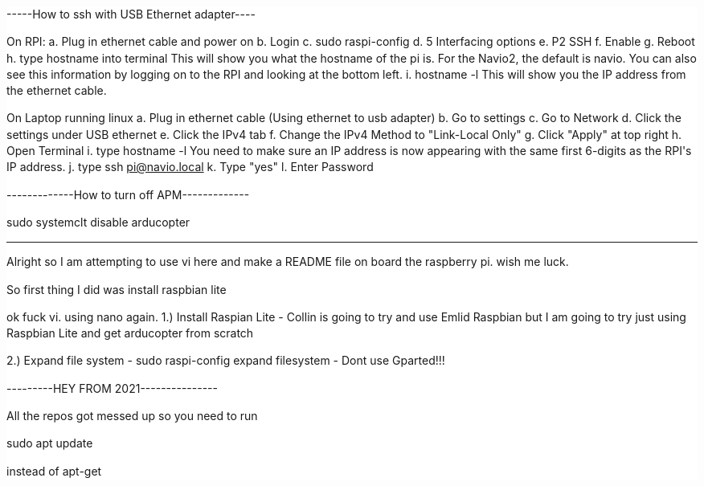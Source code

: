 -----How to ssh with USB Ethernet adapter----

On RPI:
a. Plug in ethernet cable and power on
b. Login
c. sudo raspi-config
d. 5 Interfacing options
e. P2 SSH
f. Enable
g. Reboot
h. type hostname into terminal
This will show you what the hostname of the pi is. For the Navio2, the default is navio. You can also see this information by logging on to the RPI and looking at the bottom left.
i. hostname -l
This will show you the IP address from the ethernet cable.

On Laptop running linux
a. Plug in ethernet cable (Using ethernet to usb adapter)
b. Go to settings
c. Go to Network
d. Click the settings under USB ethernet
e. Click the IPv4 tab
f. Change the IPv4 Method to "Link-Local Only"
g. Click "Apply" at top right
h. Open Terminal
i. type hostname -l
You need to make sure an IP address is now appearing with the same first 6-digits as the RPI's IP address.
j. type ssh pi@navio.local
k. Type "yes"
l. Enter Password

-------------How to turn off APM-------------

sudo systemclt disable arducopter

------------------------------------------------

Alright so I am attempting to use vi here and make a README file on board the raspberry pi. wish me luck.

So first thing I did was install raspbian lite

ok fuck vi. using nano again.
1.) Install Raspian Lite - Collin is going to try and use Emlid Raspbian but I am going to try just using Raspbian Lite and get arducopter from scratch

2.) Expand file system - sudo raspi-config expand filesystem - Dont use Gparted!!!

---------HEY FROM 2021---------------

All the repos got messed up so you need to run 

sudo apt update

instead of apt-get
